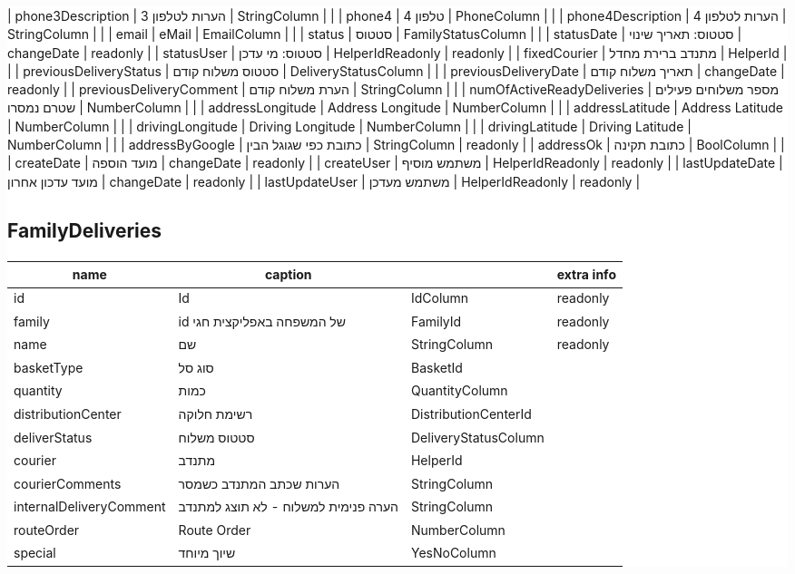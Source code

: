 | phone3Description | הערות לטלפון 3 | StringColumn |  |
| phone4 | טלפון 4 | PhoneColumn |  |
| phone4Description | הערות לטלפון 4 | StringColumn |  |
| email | eMail | EmailColumn |  |
| status | סטטוס | FamilyStatusColumn |  |
| statusDate | סטטוס: תאריך שינוי | changeDate |  readonly |
| statusUser | סטטוס: מי עדכן | HelperIdReadonly |  readonly |
| fixedCourier | מתנדב ברירת מחדל | HelperId |  |
| previousDeliveryStatus | סטטוס משלוח קודם | DeliveryStatusColumn |  |
| previousDeliveryDate | תאריך משלוח קודם | changeDate |  readonly |
| previousDeliveryComment | הערת משלוח קודם | StringColumn |  |
| numOfActiveReadyDeliveries | מספר משלוחים פעילים שטרם נמסרו | NumberColumn |  |
| addressLongitude | Address Longitude | NumberColumn |  |
| addressLatitude | Address Latitude | NumberColumn |  |
| drivingLongitude | Driving Longitude | NumberColumn |  |
| drivingLatitude | Driving Latitude | NumberColumn |  |
| addressByGoogle | כתובת כפי שגוגל הבין | StringColumn |  readonly |
| addressOk | כתובת תקינה | BoolColumn |  |
| createDate | מועד הוספה | changeDate |  readonly |
| createUser | משתמש מוסיף | HelperIdReadonly |  readonly |
| lastUpdateDate | מועד עדכון אחרון | changeDate |  readonly |
| lastUpdateUser | משתמש מעדכן | HelperIdReadonly |  readonly |


## FamilyDeliveries
| name | caption |  | extra info |
| --- | --- | --- | --- |
| id | Id | IdColumn |  readonly |
| family | id של המשפחה באפליקצית חגי | FamilyId |  readonly |
| name | שם | StringColumn |  readonly |
| basketType | סוג סל | BasketId |  |
| quantity | כמות | QuantityColumn |  |
| distributionCenter | רשימת חלוקה | DistributionCenterId |  |
| deliverStatus | סטטוס משלוח | DeliveryStatusColumn |  |
| courier | מתנדב | HelperId |  |
| courierComments | הערות שכתב המתנדב כשמסר | StringColumn |  |
| internalDeliveryComment | הערה פנימית למשלוח - לא תוצג למתנדב | StringColumn |  |
| routeOrder | Route Order | NumberColumn |  |
| special | שיוך מיוחד | YesNoColumn |  |